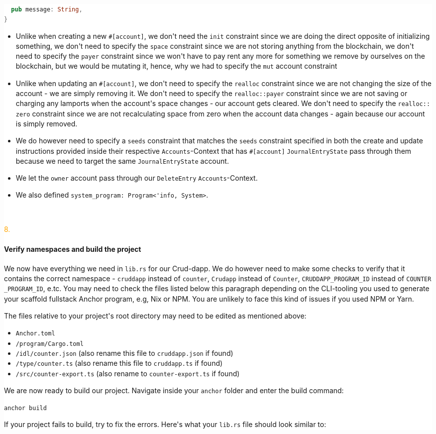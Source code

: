 ```rs
  pub message: String,
}

```

- Unlike when creating a new `#[account]`, we don't need the `init` constraint since we are doing the direct opposite of initializing something, we don't need to specify the `space` constraint since we are not storing anything from the blockchain, we don't need to specify the `payer` constraint since we won't have to pay rent any more for something we remove by ourselves on the blockchain, but we would be mutating it, hence, why we had to specify the `mut` account constraint

- Unlike when updating an `#[account]`, we don't need to specify the `realloc` constraint since we are not changing the size of the account - we are simply removing it. We don't need to specify the `realloc::payer` constraint since we are not saving or charging any lamports when the account's space changes - our account gets cleared. We don't need to specify the `realloc::zero` constraint since we are not recalculating space from zero when the account data changes - again because our account is simply removed.

- We do however need to specify a `seeds` constraint that matches the `seeds` constraint specified in both the create and update instructions provided inside their respective `Accounts`-Context that has `#[account]` `JournalEntryState` pass through them because we need to target the same `JournalEntryState` account.

- We let the `owner` account pass through our `DeleteEntry` `Accounts`-Context.

- We also defined `system_program: Program<'info, System>`.

<br/>

<span style="color: orange;">8.</span>

#### Verify namespaces and build the project

We now have everything we need in `lib.rs` for our Crud-dapp. We do however need to make some checks to verify that it contains the correct namespace - `cruddapp` instead of `counter`, `Crudapp` instead of `Counter`, `CRUDDAPP_PROGRAM_ID` instead of `COUNTER_PROGRAM_ID`, e.tc. You may need to check the files listed below this paragraph depending on the CLI-tooling you used to generate your scaffold fullstack Anchor program, e.g, Nix or NPM. You are unlikely to face this kind of issues if you used NPM or Yarn.

The files relative to your project's root directory may need to be edited as mentioned above:

- `Anchor.toml`
- `/program/Cargo.toml`
- `/idl/counter.json` (also rename this file to `cruddapp.json` if found)
- `/type/counter.ts` (also rename this file to `cruddapp.ts` if found)
- `/src/counter-export.ts` (also rename to `counter-export.ts` if found)

We are now ready to build our project. Navigate inside your `anchor` folder and enter the build command:

```bash
anchor build
```

If your project fails to build, try to fix the errors. Here's what your `lib.rs` file should look similar to:
